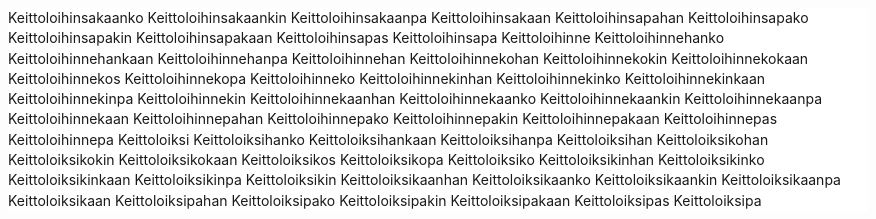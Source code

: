 Keittoloihinsakaanko
Keittoloihinsakaankin
Keittoloihinsakaanpa
Keittoloihinsakaan
Keittoloihinsapahan
Keittoloihinsapako
Keittoloihinsapakin
Keittoloihinsapakaan
Keittoloihinsapas
Keittoloihinsapa
Keittoloihinne
Keittoloihinnehanko
Keittoloihinnehankaan
Keittoloihinnehanpa
Keittoloihinnehan
Keittoloihinnekohan
Keittoloihinnekokin
Keittoloihinnekokaan
Keittoloihinnekos
Keittoloihinnekopa
Keittoloihinneko
Keittoloihinnekinhan
Keittoloihinnekinko
Keittoloihinnekinkaan
Keittoloihinnekinpa
Keittoloihinnekin
Keittoloihinnekaanhan
Keittoloihinnekaanko
Keittoloihinnekaankin
Keittoloihinnekaanpa
Keittoloihinnekaan
Keittoloihinnepahan
Keittoloihinnepako
Keittoloihinnepakin
Keittoloihinnepakaan
Keittoloihinnepas
Keittoloihinnepa
Keittoloiksi
Keittoloiksihanko
Keittoloiksihankaan
Keittoloiksihanpa
Keittoloiksihan
Keittoloiksikohan
Keittoloiksikokin
Keittoloiksikokaan
Keittoloiksikos
Keittoloiksikopa
Keittoloiksiko
Keittoloiksikinhan
Keittoloiksikinko
Keittoloiksikinkaan
Keittoloiksikinpa
Keittoloiksikin
Keittoloiksikaanhan
Keittoloiksikaanko
Keittoloiksikaankin
Keittoloiksikaanpa
Keittoloiksikaan
Keittoloiksipahan
Keittoloiksipako
Keittoloiksipakin
Keittoloiksipakaan
Keittoloiksipas
Keittoloiksipa